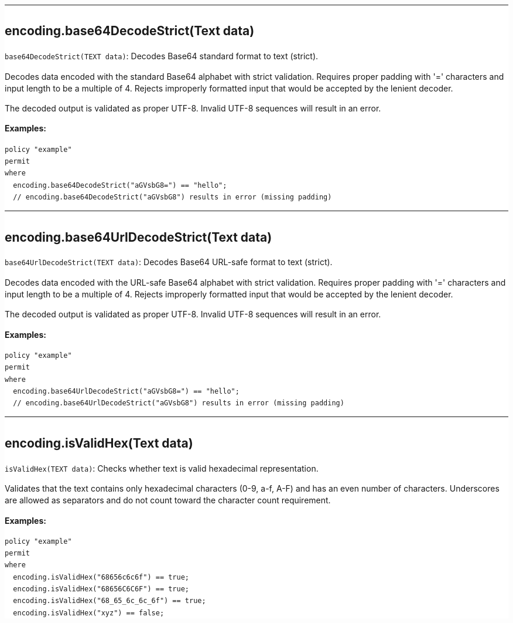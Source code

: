 
---

## encoding.base64DecodeStrict(Text data)

```base64DecodeStrict(TEXT data)```: Decodes Base64 standard format to text (strict).

Decodes data encoded with the standard Base64 alphabet with strict validation.
Requires proper padding with '=' characters and input length to be a multiple of 4.
Rejects improperly formatted input that would be accepted by the lenient decoder.

The decoded output is validated as proper UTF-8. Invalid UTF-8 sequences will
result in an error.

**Examples:**
```sapl
policy "example"
permit
where
  encoding.base64DecodeStrict("aGVsbG8=") == "hello";
  // encoding.base64DecodeStrict("aGVsbG8") results in error (missing padding)
```


---

## encoding.base64UrlDecodeStrict(Text data)

```base64UrlDecodeStrict(TEXT data)```: Decodes Base64 URL-safe format to text (strict).

Decodes data encoded with the URL-safe Base64 alphabet with strict validation.
Requires proper padding with '=' characters and input length to be a multiple of 4.
Rejects improperly formatted input that would be accepted by the lenient decoder.

The decoded output is validated as proper UTF-8. Invalid UTF-8 sequences will
result in an error.

**Examples:**
```sapl
policy "example"
permit
where
  encoding.base64UrlDecodeStrict("aGVsbG8=") == "hello";
  // encoding.base64UrlDecodeStrict("aGVsbG8") results in error (missing padding)
```


---

## encoding.isValidHex(Text data)

```isValidHex(TEXT data)```: Checks whether text is valid hexadecimal representation.

Validates that the text contains only hexadecimal characters (0-9, a-f, A-F) and
has an even number of characters. Underscores are allowed as separators and do
not count toward the character count requirement.

**Examples:**
```sapl
policy "example"
permit
where
  encoding.isValidHex("68656c6c6f") == true;
  encoding.isValidHex("68656C6C6F") == true;
  encoding.isValidHex("68_65_6c_6c_6f") == true;
  encoding.isValidHex("xyz") == false;
```